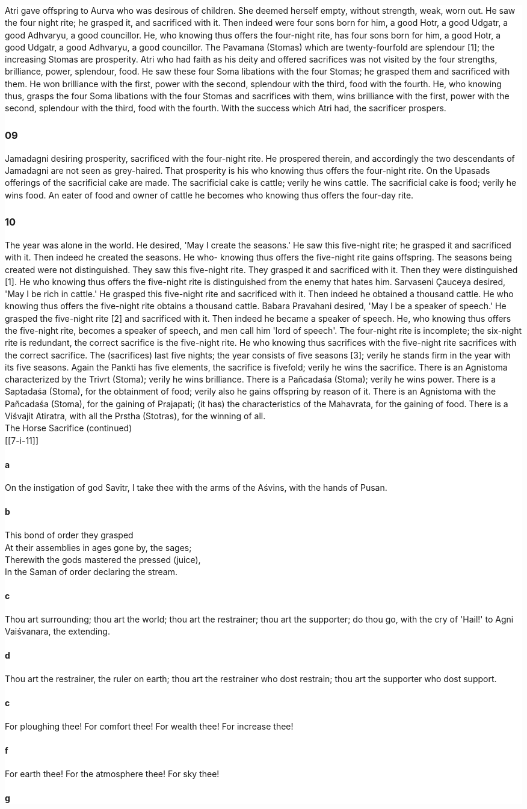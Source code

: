 Atri gave offspring to Aurva who was desirous of children. She deemed herself empty, without strength, weak, worn out. He saw the four night rite; he grasped it, and sacrificed with it. Then indeed were four sons born for him, a good Hotr, a good Udgatr, a good Adhvaryu, a good councillor. He, who knowing thus offers the four-night rite, has four sons born for him, a good Hotr, a good Udgatr, a good Adhvaryu, a good councillor. The Pavamana (Stomas) which are twenty-fourfold are splendour [1]; the increasing Stomas are prosperity. Atri who had faith as his deity and offered sacrifices was not visited by the four strengths, brilliance, power, splendour, food. He saw these four Soma libations with the four Stomas; he grasped them and sacrificed with them. He won brilliance with the first, power with the second, splendour with the third, food with the fourth. He, who knowing thus, grasps the four Soma libations with the four Stomas and sacrifices with them, wins brilliance with the first, power with the second, splendour with the third, food with the fourth. With the success which Atri had, the sacrificer prospers.
### 09

Jamadagni desiring prosperity, sacrificed with the four-night rite. He prospered therein, and accordingly the two descendants of Jamadagni are not seen as grey-haired. That prosperity is his who knowing thus offers the four-night rite. On the Upasads offerings of the sacrificial cake are made. The sacrificial cake is cattle; verily he wins cattle. The sacrificial cake is food; verily he wins food. An eater of food and owner of cattle he becomes who knowing thus offers the four-day rite.
### 10
The year was alone in the world. He desired, 'May I create the seasons.' He saw this five-night rite; he grasped it and sacrificed with it. Then indeed he created the seasons. He who- knowing thus offers the five-night rite gains offspring. The seasons being created were not distinguished. They saw this five-night rite. They grasped it and sacrificed with it. Then they were distinguished [1]. He who knowing thus offers the five-night rite is distinguished from the enemy that hates him. Sarvaseni Çauceya desired, 'May I be rich in cattle.' He grasped this five-night rite and sacrificed with it. Then indeed he obtained a thousand cattle. He who knowing thus offers the five-night rite obtains a thousand cattle. Babara Pravahani desired, 'May I be a speaker of speech.' He grasped the five-night rite [2] and sacrificed with it. Then indeed he became a speaker of speech. He, who knowing thus offers the five-night rite, becomes a speaker of speech, and men call him 'lord of speech'. The four-night rite is incomplete; the six-night rite is redundant, the correct sacrifice is the five-night rite. He who knowing thus sacrifices with the five-night rite sacrifices with the correct sacrifice. The (sacrifices) last five nights; the year consists of five seasons [3]; verily he stands firm in the year with its five seasons. Again the Pankti has five elements, the sacrifice is fivefold; verily he wins the sacrifice. There is an Agnistoma characterized by the Trivrt (Stoma); verily he wins brilliance. There is a Pañcadaśa (Stoma); verily he wins power. There is a Saptadaśa (Stoma), for the obtainment of food; verily also he gains offspring by reason of it. There is an Agnistoma with the Pañcadaśa (Stoma), for the gaining of Prajapati; (it has) the characteristics of the Mahavrata, for the gaining of food. There is a Viśvajit Atiratra, with all the Prstha (Stotras), for the winning of all.  
The Horse Sacrifice (continued)  
[[7-i-11]]
#### a
On the instigation of god Savitr, I take thee with the arms of the Aśvins, with the hands of Pusan.
#### b
This bond of order they grasped  
At their assemblies in ages gone by, the sages;  
Therewith the gods mastered the pressed (juice),  
In the Saman of order declaring the stream.
#### c
Thou art surrounding; thou art the world; thou art the restrainer; thou art the supporter; do thou go, with the cry of 'Hail!' to Agni Vaiśvanara, the extending.
#### d
Thou art the restrainer, the ruler on earth; thou art the restrainer who dost restrain; thou art the supporter who dost support.
#### c
For ploughing thee! For comfort thee! For wealth thee! For increase thee!
#### f
For earth thee! For the atmosphere thee! For sky thee!
#### g